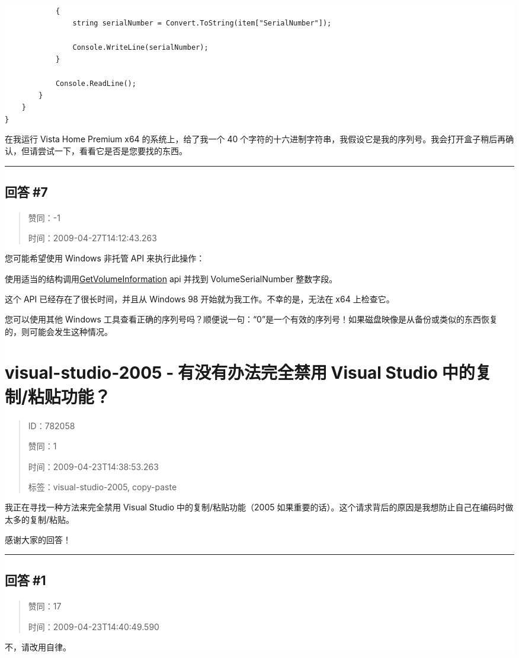 ```
            {
                string serialNumber = Convert.ToString(item["SerialNumber"]);

                Console.WriteLine(serialNumber);
            }

            Console.ReadLine();
        }
    }
} 
```

在我运行 Vista Home Premium x64 的系统上，给了我一个 40 个字符的十六进制字符串，我假设它是我的序列号。我会打开盒子稍后再确认，但请尝试一下，看看它是否是您要找的东西。

* * *

## 回答 #7

> 赞同：-1
> 
> 时间：2009-04-27T14:12:43.263

您可能希望使用 Windows 非托管 API 来执行此操作：

使用适当的结构调用[GetVolumeInformation](http://support.microsoft.com/kb/139547) api 并找到 VolumeSerialNumber 整数字段。

这个 API 已经存在了很长时间，并且从 Windows 98 开始就为我工作。不幸的是，无法在 x64 上检查它。

您可以使用其他 Windows 工具查看正确的序列号吗？顺便说一句：“0”是一个有效的序列号！如果磁盘映像是从备份或类似的东西恢复的，则可能会发生这种情况。

# visual-studio-2005 - 有没有办法完全禁用 Visual Studio 中的复制/粘贴功能？

> ID：782058
> 
> 赞同：1
> 
> 时间：2009-04-23T14:38:53.263
> 
> 标签：visual-studio-2005, copy-paste

我正在寻找一种方法来完全禁用 Visual Studio 中的复制/粘贴功能（2005 如果重要的话）。这个请求背后的原因是我想防止自己在编码时做太多的复制/粘贴。

感谢大家的回答！

* * *

## 回答 #1

> 赞同：17
> 
> 时间：2009-04-23T14:40:49.590

不，请改用自律。
